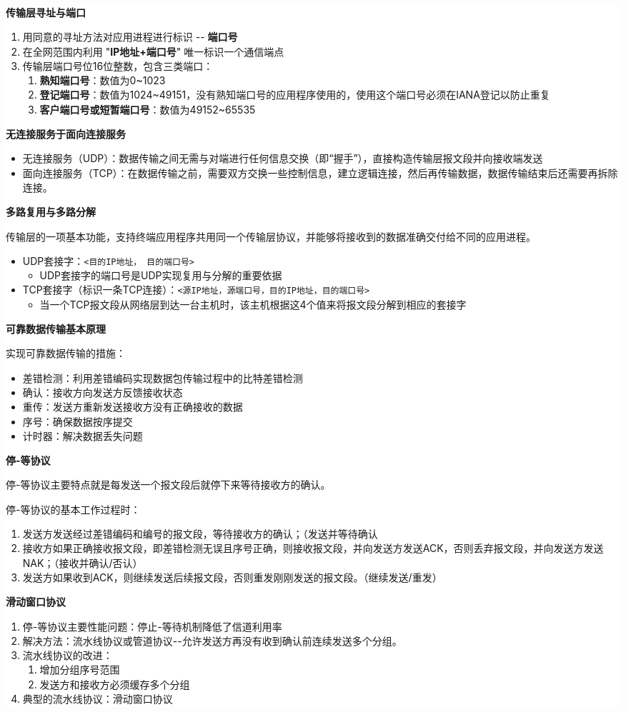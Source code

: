 

**传输层寻址与端口**

1. 用同意的寻址方法对应用进程进行标识 -- **端口号**
2. 在全网范围内利用 "**IP地址+端口号**" 唯一标识一个通信端点
3. 传输层端口号位16位整数，包含三类端口：
   1. **熟知端口号**：数值为0~1023
   2. **登记端口号**：数值为1024~49151，没有熟知端口号的应用程序使用的，使用这个端口号必须在IANA登记以防止重复
   3. **客户端口号或短暂端口号**：数值为49152~65535



**无连接服务于面向连接服务**

- 无连接服务（UDP）：数据传输之间无需与对端进行任何信息交换（即“握手”），直接构造传输层报文段并向接收端发送
- 面向连接服务（TCP）：在数据传输之前，需要双方交换一些控制信息，建立逻辑连接，然后再传输数据，数据传输结束后还需要再拆除连接。



**多路复用与多路分解**

传输层的一项基本功能，支持终端应用程序共用同一个传输层协议，并能够将接收到的数据准确交付给不同的应用进程。

- UDP套接字：`<目的IP地址， 目的端口号>`
  - UDP套接字的端口号是UDP实现复用与分解的重要依据
- TCP套接字（标识一条TCP连接）：`<源IP地址，源端口号，目的IP地址，目的端口号>`
  - 当一个TCP报文段从网络层到达一台主机时，该主机根据这4个值来将报文段分解到相应的套接字



**可靠数据传输基本原理**

实现可靠数据传输的措施：

- 差错检测：利用差错编码实现数据包传输过程中的比特差错检测
- 确认：接收方向发送方反馈接收状态
- 重传：发送方重新发送接收方没有正确接收的数据
- 序号：确保数据按序提交
- 计时器：解决数据丢失问题



**停-等协议**

停-等协议主要特点就是每发送一个报文段后就停下来等待接收方的确认。

停-等协议的基本工作过程时：

1. 发送方发送经过差错编码和编号的报文段，等待接收方的确认；（发送并等待确认
2. 接收方如果正确接收报文段，即差错检测无误且序号正确，则接收报文段，并向发送方发送ACK，否则丢弃报文段，并向发送方发送NAK；（接收并确认/否认）
3. 发送方如果收到ACK，则继续发送后续报文段，否则重发刚刚发送的报文段。（继续发送/重发）



**滑动窗口协议**

1. 停-等协议主要性能问题：停止-等待机制降低了信道利用率
2. 解决方法：流水线协议或管道协议--允许发送方再没有收到确认前连续发送多个分组。
3. 流水线协议的改进：
   1. 增加分组序号范围
   2. 发送方和接收方必须缓存多个分组
4. 典型的流水线协议：滑动窗口协议
